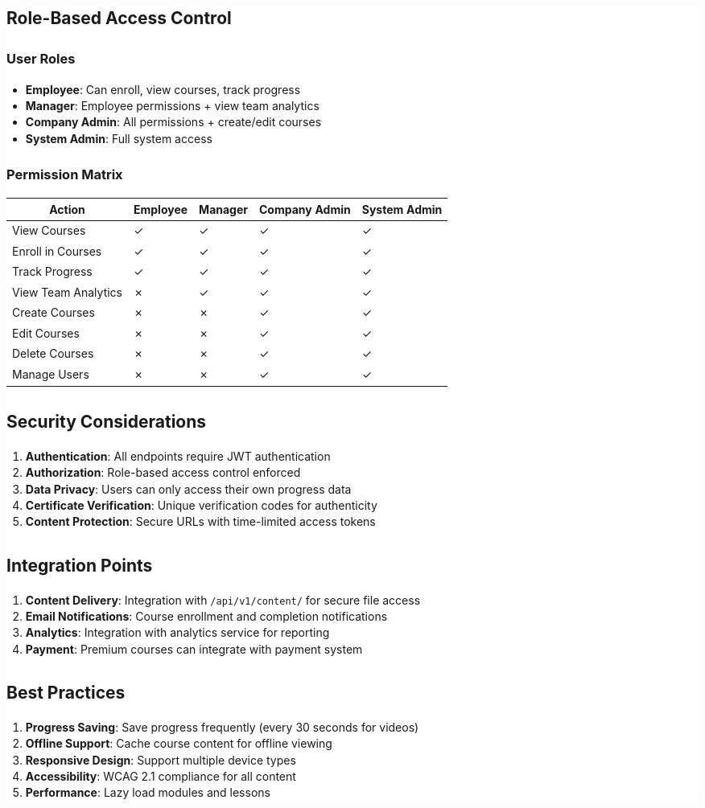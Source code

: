 ## Role-Based Access Control

### User Roles
- **Employee**: Can enroll, view courses, track progress
- **Manager**: Employee permissions + view team analytics
- **Company Admin**: All permissions + create/edit courses
- **System Admin**: Full system access

### Permission Matrix
| Action | Employee | Manager | Company Admin | System Admin |
|--------|----------|---------|---------------|--------------|
| View Courses | ✓ | ✓ | ✓ | ✓ |
| Enroll in Courses | ✓ | ✓ | ✓ | ✓ |
| Track Progress | ✓ | ✓ | ✓ | ✓ |
| View Team Analytics | ✗ | ✓ | ✓ | ✓ |
| Create Courses | ✗ | ✗ | ✓ | ✓ |
| Edit Courses | ✗ | ✗ | ✓ | ✓ |
| Delete Courses | ✗ | ✗ | ✓ | ✓ |
| Manage Users | ✗ | ✗ | ✓ | ✓ |

## Security Considerations

1. **Authentication**: All endpoints require JWT authentication
2. **Authorization**: Role-based access control enforced
3. **Data Privacy**: Users can only access their own progress data
4. **Certificate Verification**: Unique verification codes for authenticity
5. **Content Protection**: Secure URLs with time-limited access tokens

## Integration Points

1. **Content Delivery**: Integration with `/api/v1/content/` for secure file access
2. **Email Notifications**: Course enrollment and completion notifications
3. **Analytics**: Integration with analytics service for reporting
4. **Payment**: Premium courses can integrate with payment system

## Best Practices

1. **Progress Saving**: Save progress frequently (every 30 seconds for videos)
2. **Offline Support**: Cache course content for offline viewing
3. **Responsive Design**: Support multiple device types
4. **Accessibility**: WCAG 2.1 compliance for all content
5. **Performance**: Lazy load modules and lessons
